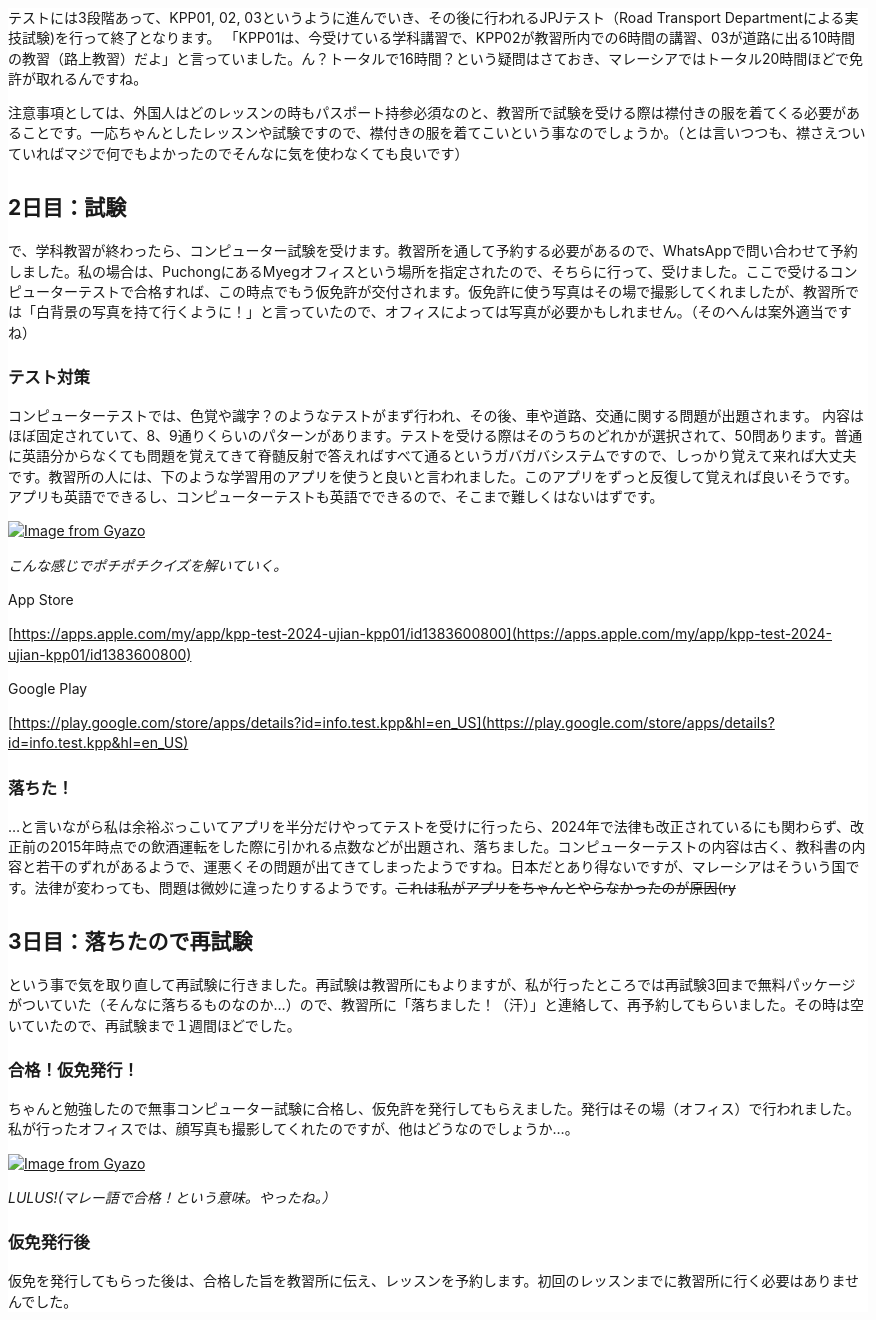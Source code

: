 テストには3段階あって、KPP01, 02, 03というように進んでいき、その後に行われるJPJテスト（Road Transport Departmentによる実技試験)を行って終了となります。
「KPP01は、今受けている学科講習で、KPP02が教習所内での6時間の講習、03が道路に出る10時間の教習（路上教習）だよ」と言っていました。ん？トータルで16時間？という疑問はさておき、マレーシアではトータル20時間ほどで免許が取れるんですね。

注意事項としては、外国人はどのレッスンの時もパスポート持参必須なのと、教習所で試験を受ける際は襟付きの服を着てくる必要があることです。一応ちゃんとしたレッスンや試験ですので、襟付きの服を着てこいという事なのでしょうか。（とは言いつつも、襟さえついていればマジで何でもよかったのでそんなに気を使わなくても良いです）

## 2日目：試験
で、学科教習が終わったら、コンピューター試験を受けます。教習所を通して予約する必要があるので、WhatsAppで問い合わせて予約しました。私の場合は、PuchongにあるMyegオフィスという場所を指定されたので、そちらに行って、受けました。ここで受けるコンピューターテストで合格すれば、この時点でもう仮免許が交付されます。仮免許に使う写真はその場で撮影してくれましたが、教習所では「白背景の写真を持て行くように！」と言っていたので、オフィスによっては写真が必要かもしれません。（そのへんは案外適当ですね）

### テスト対策
コンピューターテストでは、色覚や識字？のようなテストがまず行われ、その後、車や道路、交通に関する問題が出題されます。
内容はほぼ固定されていて、8、9通りくらいのパターンがあります。テストを受ける際はそのうちのどれかが選択されて、50問あります。普通に英語分からなくても問題を覚えてきて脊髄反射で答えればすべて通るというガバガバシステムですので、しっかり覚えて来れば大丈夫です。教習所の人には、下のような学習用のアプリを使うと良いと言われました。このアプリをずっと反復して覚えれば良いそうです。アプリも英語でできるし、コンピューターテストも英語でできるので、そこまで難しくはないはずです。

[![Image from Gyazo](https://i.gyazo.com/c85152f0263c2a78f4e04785db2791fa.png)](https://gyazo.com/c85152f0263c2a78f4e04785db2791fa)

*こんな感じでポチポチクイズを解いていく。*

App Store

[https://apps.apple.com/my/app/kpp-test-2024-ujian-kpp01/id1383600800](https://apps.apple.com/my/app/kpp-test-2024-ujian-kpp01/id1383600800)

Google Play

[https://play.google.com/store/apps/details?id=info.test.kpp&hl=en_US](https://play.google.com/store/apps/details?id=info.test.kpp&hl=en_US)

### 落ちた！
…と言いながら私は余裕ぶっこいてアプリを半分だけやってテストを受けに行ったら、2024年で法律も改正されているにも関わらず、改正前の2015年時点での飲酒運転をした際に引かれる点数などが出題され、落ちました。コンピューターテストの内容は古く、教科書の内容と若干のずれがあるようで、運悪くその問題が出てきてしまったようですね。日本だとあり得ないですが、マレーシアはそういう国です。法律が変わっても、問題は微妙に違ったりするようです。~~これは私がアプリをちゃんとやらなかったのが原因(ry~~

## 3日目：落ちたので再試験
という事で気を取り直して再試験に行きました。再試験は教習所にもよりますが、私が行ったところでは再試験3回まで無料パッケージがついていた（そんなに落ちるものなのか…）ので、教習所に「落ちました！（汗）」と連絡して、再予約してもらいました。その時は空いていたので、再試験まで１週間ほどでした。

### 合格！仮免発行！
ちゃんと勉強したので無事コンピューター試験に合格し、仮免許を発行してもらえました。発行はその場（オフィス）で行われました。私が行ったオフィスでは、顔写真も撮影してくれたのですが、他はどうなのでしょうか…。

[![Image from Gyazo](https://i.gyazo.com/06908f3b2d580c8128f8ded15e44579f.jpg)](https://gyazo.com/06908f3b2d580c8128f8ded15e44579f)

*LULUS!(マレー語で合格！という意味。やったね。）*

### 仮免発行後
仮免を発行してもらった後は、合格した旨を教習所に伝え、レッスンを予約します。初回のレッスンまでに教習所に行く必要はありませんでした。
